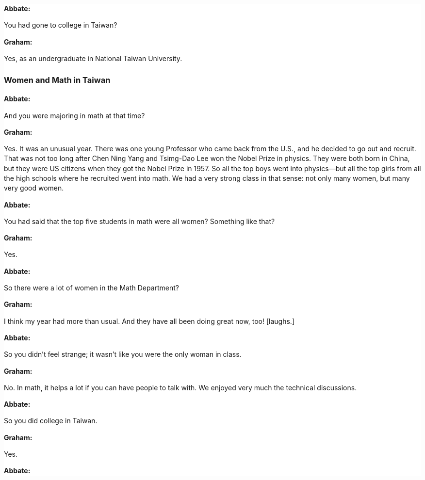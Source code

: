 **Abbate:**

You had gone to college in Taiwan?

**Graham:**

Yes, as an undergraduate in National Taiwan University.

### Women and Math in Taiwan

**Abbate:**

And you were majoring in math at that time?

**Graham:**

Yes. It was an unusual year. There was one young Professor who came back
from the U.S., and he decided to go out and recruit. That was not too
long after Chen Ning Yang and Tsimg-Dao Lee won the Nobel Prize in
physics. They were both born in China, but they were US citizens when
they got the Nobel Prize in 1957\. So all the top boys went into
physics—but all the top girls from all the high schools where he
recruited went into math. We had a very strong class in that sense: not
only many women, but many very good women.

**Abbate:**

You had said that the top five students in math were all women?
Something like that?

**Graham:**

Yes.

**Abbate:**

So there were a lot of women in the Math Department?

**Graham:**

I think my year had more than usual. And they have all been doing great
now, too\! \[laughs.\]

**Abbate:**

So you didn’t feel strange; it wasn’t like you were the only woman in
class.

**Graham:**

No. In math, it helps a lot if you can have people to talk with. We
enjoyed very much the technical discussions.

**Abbate:**

So you did college in Taiwan.

**Graham:**

Yes.

**Abbate:**
